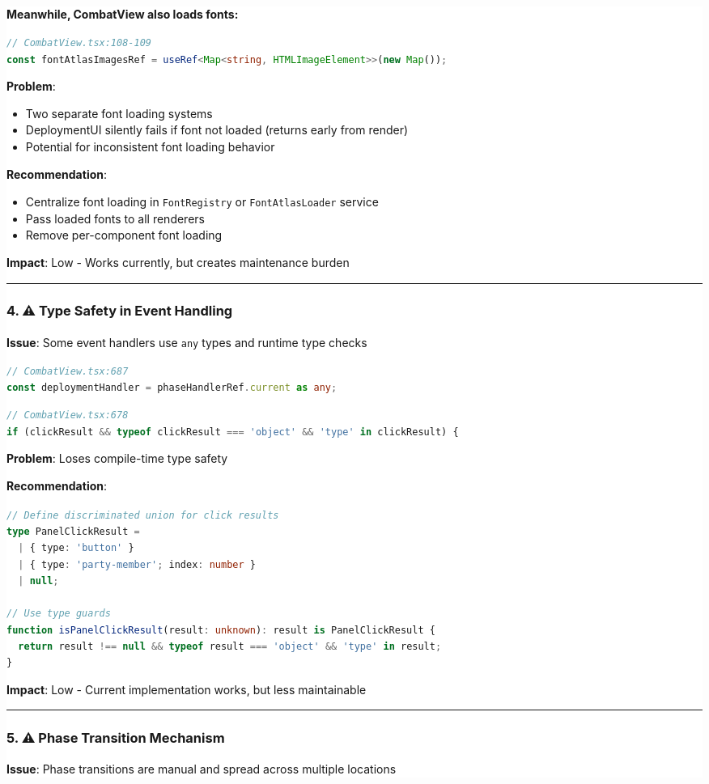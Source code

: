 **Meanwhile, CombatView also loads fonts:**
```typescript
// CombatView.tsx:108-109
const fontAtlasImagesRef = useRef<Map<string, HTMLImageElement>>(new Map());
```

**Problem**:
- Two separate font loading systems
- DeploymentUI silently fails if font not loaded (returns early from render)
- Potential for inconsistent font loading behavior

**Recommendation**:
- Centralize font loading in `FontRegistry` or `FontAtlasLoader` service
- Pass loaded fonts to all renderers
- Remove per-component font loading

**Impact**: Low - Works currently, but creates maintenance burden

---

### 4. ⚠️ Type Safety in Event Handling

**Issue**: Some event handlers use `any` types and runtime type checks

```typescript
// CombatView.tsx:687
const deploymentHandler = phaseHandlerRef.current as any;
```

```typescript
// CombatView.tsx:678
if (clickResult && typeof clickResult === 'object' && 'type' in clickResult) {
```

**Problem**: Loses compile-time type safety

**Recommendation**:
```typescript
// Define discriminated union for click results
type PanelClickResult =
  | { type: 'button' }
  | { type: 'party-member'; index: number }
  | null;

// Use type guards
function isPanelClickResult(result: unknown): result is PanelClickResult {
  return result !== null && typeof result === 'object' && 'type' in result;
}
```

**Impact**: Low - Current implementation works, but less maintainable

---

### 5. ⚠️ Phase Transition Mechanism

**Issue**: Phase transitions are manual and spread across multiple locations
